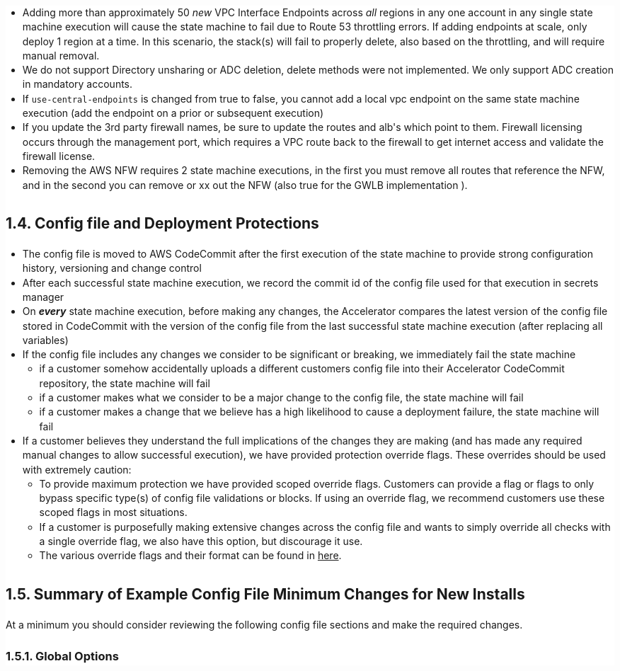 - Adding more than approximately 50 _new_ VPC Interface Endpoints across _all_ regions in any one account in any single state machine execution will cause the state machine to fail due to Route 53 throttling errors. If adding endpoints at scale, only deploy 1 region at a time. In this scenario, the stack(s) will fail to properly delete, also based on the throttling, and will require manual removal.
- We do not support Directory unsharing or ADC deletion, delete methods were not implemented. We only support ADC creation in mandatory accounts.
- If `use-central-endpoints` is changed from true to false, you cannot add a local vpc endpoint on the same state machine execution (add the endpoint on a prior or subsequent execution)
- If you update the 3rd party firewall names, be sure to update the routes and alb's which point to them. Firewall licensing occurs through the management port, which requires a VPC route back to the firewall to get internet access and validate the firewall license.
- Removing the AWS NFW requires 2 state machine executions, in the first you must remove all routes that reference the NFW, and in the second you can remove or xx out the NFW (also true for the GWLB implementation ).

## 1.4. Config file and Deployment Protections

- The config file is moved to AWS CodeCommit after the first execution of the state machine to provide strong configuration history, versioning and change control
- After each successful state machine execution, we record the commit id of the config file used for that execution in secrets manager
- On **_every_** state machine execution, before making any changes, the Accelerator compares the latest version of the config file stored in CodeCommit with the version of the config file from the last successful state machine execution (after replacing all variables)
- If the config file includes any changes we consider to be significant or breaking, we immediately fail the state machine
  - if a customer somehow accidentally uploads a different customers config file into their Accelerator CodeCommit repository, the state machine will fail
  - if a customer makes what we consider to be a major change to the config file, the state machine will fail
  - if a customer makes a change that we believe has a high likelihood to cause a deployment failure, the state machine will fail
- If a customer believes they understand the full implications of the changes they are making (and has made any required manual changes to allow successful execution), we have provided protection override flags. These overrides should be used with extremely caution:
  - To provide maximum protection we have provided scoped override flags. Customers can provide a flag or flags to only bypass specific type(s) of config file validations or blocks. If using an override flag, we recommend customers use these scoped flags in most situations.
  - If a customer is purposefully making extensive changes across the config file and wants to simply override all checks with a single override flag, we also have this option, but discourage it use.
  - The various override flags and their format can be found in [here](./sm_inputs.md).

## 1.5. Summary of Example Config File Minimum Changes for New Installs

At a minimum you should consider reviewing the following config file sections and make the required changes.

### 1.5.1. Global Options
